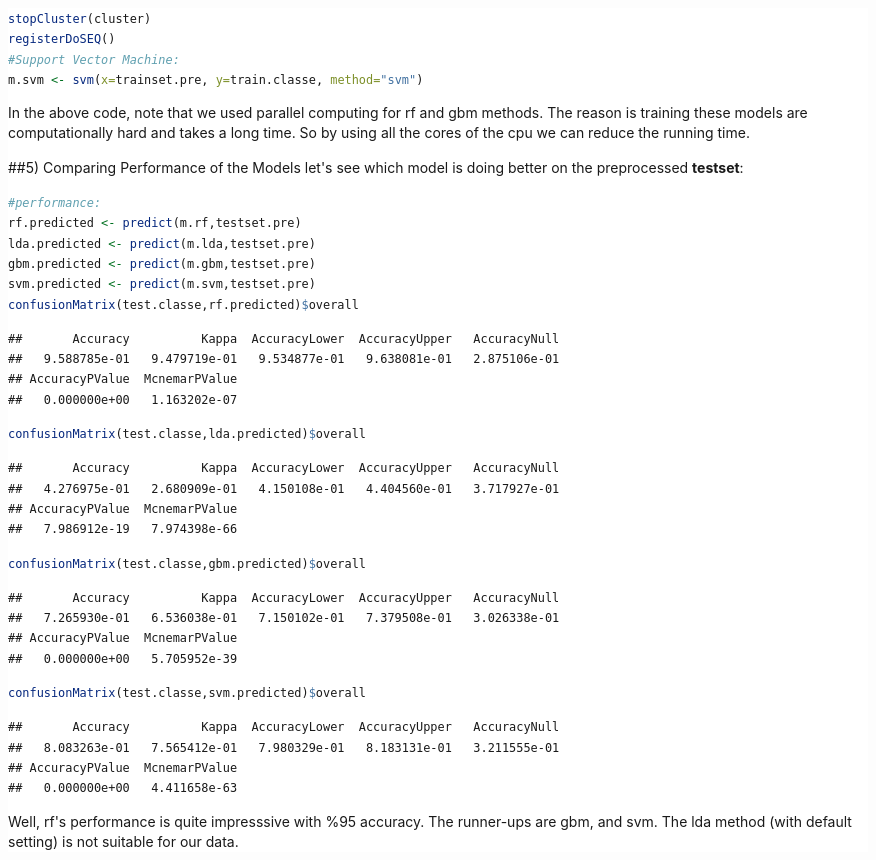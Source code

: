 ```r
stopCluster(cluster)
registerDoSEQ()
#Support Vector Machine:
m.svm <- svm(x=trainset.pre, y=train.classe, method="svm")
```
In the above code, note that we used parallel computing for rf and gbm methods. The reason is training these models are computationally hard and takes a long time. So by using all the cores of the cpu we can reduce the running time.

##5) Comparing Performance of the Models
let's see which model is doing better on the preprocessed **testset**:

```r
#performance:
rf.predicted <- predict(m.rf,testset.pre)
lda.predicted <- predict(m.lda,testset.pre)
gbm.predicted <- predict(m.gbm,testset.pre)
svm.predicted <- predict(m.svm,testset.pre)
confusionMatrix(test.classe,rf.predicted)$overall
```

```
##       Accuracy          Kappa  AccuracyLower  AccuracyUpper   AccuracyNull 
##   9.588785e-01   9.479719e-01   9.534877e-01   9.638081e-01   2.875106e-01 
## AccuracyPValue  McnemarPValue 
##   0.000000e+00   1.163202e-07
```

```r
confusionMatrix(test.classe,lda.predicted)$overall
```

```
##       Accuracy          Kappa  AccuracyLower  AccuracyUpper   AccuracyNull 
##   4.276975e-01   2.680909e-01   4.150108e-01   4.404560e-01   3.717927e-01 
## AccuracyPValue  McnemarPValue 
##   7.986912e-19   7.974398e-66
```

```r
confusionMatrix(test.classe,gbm.predicted)$overall
```

```
##       Accuracy          Kappa  AccuracyLower  AccuracyUpper   AccuracyNull 
##   7.265930e-01   6.536038e-01   7.150102e-01   7.379508e-01   3.026338e-01 
## AccuracyPValue  McnemarPValue 
##   0.000000e+00   5.705952e-39
```

```r
confusionMatrix(test.classe,svm.predicted)$overall
```

```
##       Accuracy          Kappa  AccuracyLower  AccuracyUpper   AccuracyNull 
##   8.083263e-01   7.565412e-01   7.980329e-01   8.183131e-01   3.211555e-01 
## AccuracyPValue  McnemarPValue 
##   0.000000e+00   4.411658e-63
```
Well, rf's performance is quite impresssive with %95 accuracy. The runner-ups are gbm, and svm. The lda method (with default setting) is not suitable for our data. 
